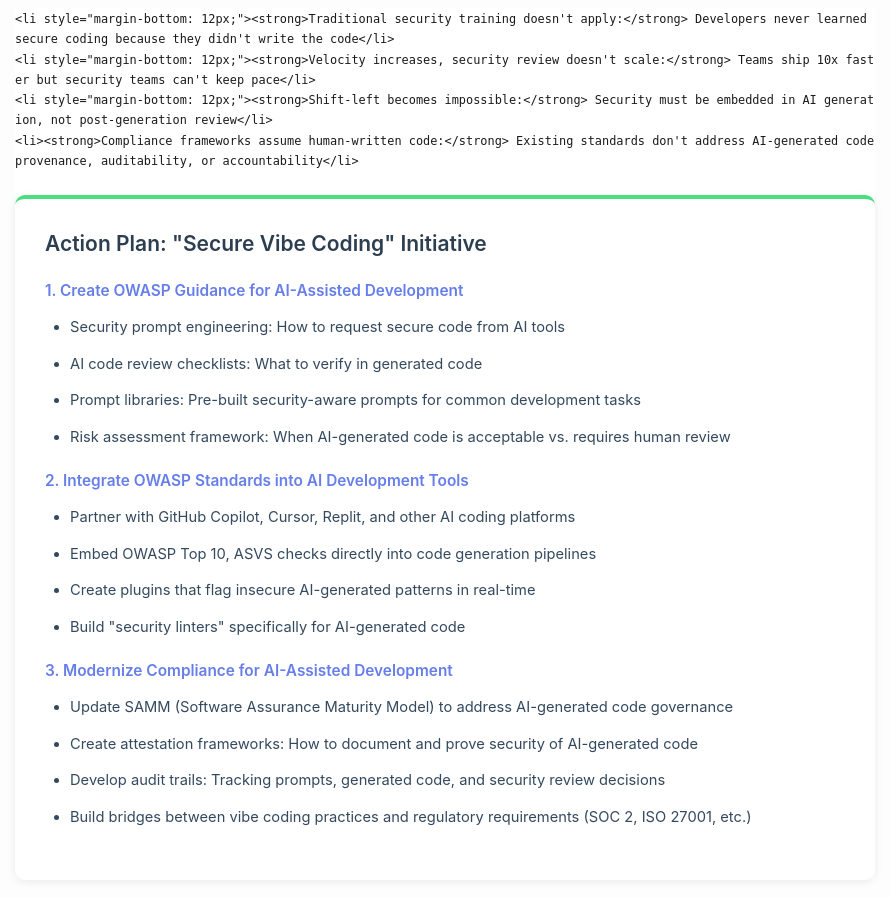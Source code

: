     <li style="margin-bottom: 12px;"><strong>Traditional security training doesn't apply:</strong> Developers never learned secure coding because they didn't write the code</li>
    <li style="margin-bottom: 12px;"><strong>Velocity increases, security review doesn't scale:</strong> Teams ship 10x faster but security teams can't keep pace</li>
    <li style="margin-bottom: 12px;"><strong>Shift-left becomes impossible:</strong> Security must be embedded in AI generation, not post-generation review</li>
    <li><strong>Compliance frameworks assume human-written code:</strong> Existing standards don't address AI-generated code provenance, auditability, or accountability</li>
  </ul>
</div>

<div style="background: white; padding: 30px; border-radius: 10px; margin: 25px 0; box-shadow: 0 2px 8px rgba(0,0,0,0.08); border-top: 4px solid #4ade80;">
  <h3 style="color: #2c3e50; font-size: 1.5em; margin: 0 0 20px 0; font-weight: 600;">
    Action Plan: "Secure Vibe Coding" Initiative
  </h3>
  
  <div style="margin: 20px 0;">
    <h4 style="color: #667eea; font-size: 1.1em; margin: 0 0 12px 0; font-weight: 600;">
      1. Create OWASP Guidance for AI-Assisted Development
    </h4>
    <ul style="font-size: 1.05em; line-height: 1.8; color: #34495e; margin: 0; padding-left: 25px;">
      <li style="margin-bottom: 10px;">Security prompt engineering: How to request secure code from AI tools</li>
      <li style="margin-bottom: 10px;">AI code review checklists: What to verify in generated code</li>
      <li style="margin-bottom: 10px;">Prompt libraries: Pre-built security-aware prompts for common development tasks</li>
      <li>Risk assessment framework: When AI-generated code is acceptable vs. requires human review</li>
    </ul>
  </div>

  <div style="margin: 20px 0;">
    <h4 style="color: #667eea; font-size: 1.1em; margin: 0 0 12px 0; font-weight: 600;">
      2. Integrate OWASP Standards into AI Development Tools
    </h4>
    <ul style="font-size: 1.05em; line-height: 1.8; color: #34495e; margin: 0; padding-left: 25px;">
      <li style="margin-bottom: 10px;">Partner with GitHub Copilot, Cursor, Replit, and other AI coding platforms</li>
      <li style="margin-bottom: 10px;">Embed OWASP Top 10, ASVS checks directly into code generation pipelines</li>
      <li style="margin-bottom: 10px;">Create plugins that flag insecure AI-generated patterns in real-time</li>
      <li>Build "security linters" specifically for AI-generated code</li>
    </ul>
  </div>

  <div style="margin: 20px 0;">
    <h4 style="color: #667eea; font-size: 1.1em; margin: 0 0 12px 0; font-weight: 600;">
      3. Modernize Compliance for AI-Assisted Development
    </h4>
    <ul style="font-size: 1.05em; line-height: 1.8; color: #34495e; margin: 0; padding-left: 25px;">
      <li style="margin-bottom: 10px;">Update SAMM (Software Assurance Maturity Model) to address AI-generated code governance</li>
      <li style="margin-bottom: 10px;">Create attestation frameworks: How to document and prove security of AI-generated code</li>
      <li style="margin-bottom: 10px;">Develop audit trails: Tracking prompts, generated code, and security review decisions</li>
      <li>Build bridges between vibe coding practices and regulatory requirements (SOC 2, ISO 27001, etc.)</li>
    </ul>
  </div>
